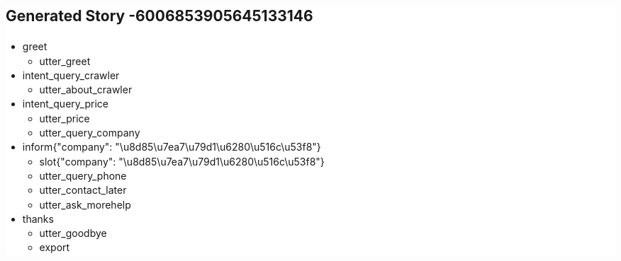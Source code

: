 ## Generated Story -6006853905645133146
* greet
    - utter_greet
* intent_query_crawler
    - utter_about_crawler
* intent_query_price
    - utter_price
    - utter_query_company
* inform{"company": "\u8d85\u7ea7\u79d1\u6280\u516c\u53f8"}
    - slot{"company": "\u8d85\u7ea7\u79d1\u6280\u516c\u53f8"}
    - utter_query_phone
    - utter_contact_later
    - utter_ask_morehelp
* thanks
    - utter_goodbye
    - export

